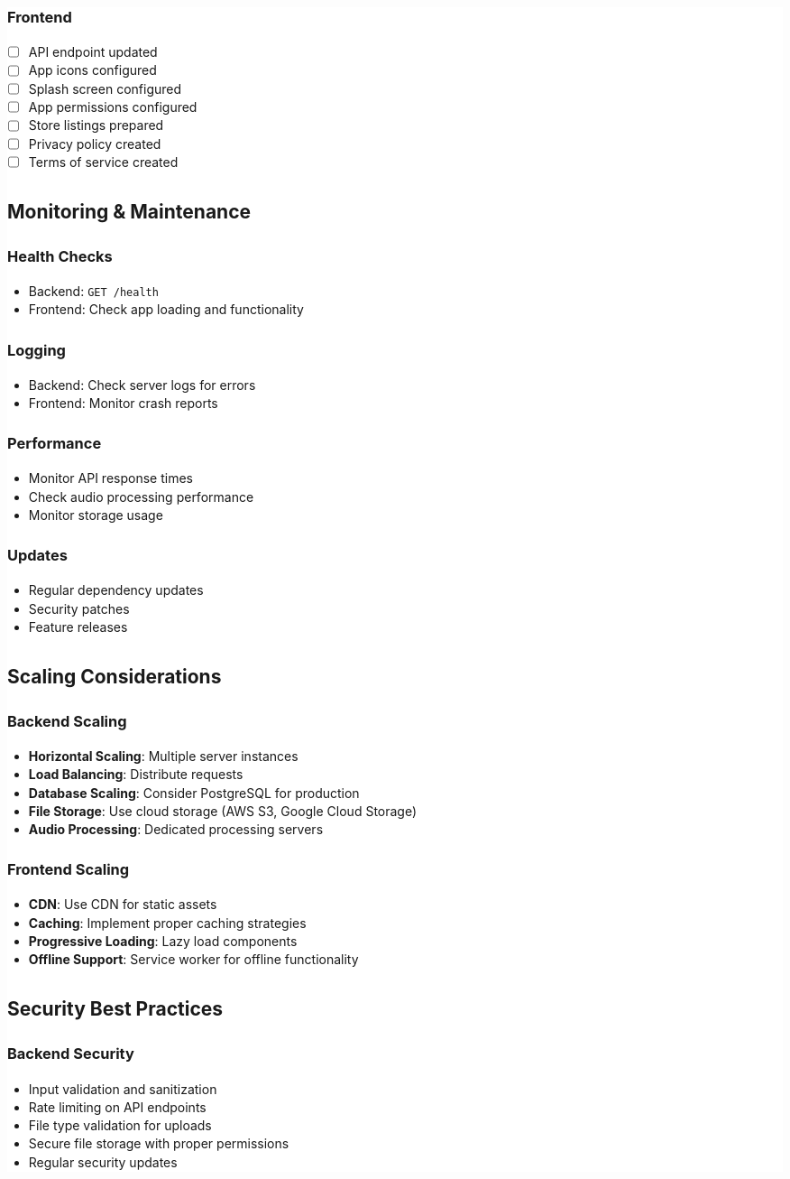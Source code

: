 ### Frontend
- [ ] API endpoint updated
- [ ] App icons configured
- [ ] Splash screen configured
- [ ] App permissions configured
- [ ] Store listings prepared
- [ ] Privacy policy created
- [ ] Terms of service created

## Monitoring & Maintenance

### Health Checks
- Backend: `GET /health`
- Frontend: Check app loading and functionality

### Logging
- Backend: Check server logs for errors
- Frontend: Monitor crash reports

### Performance
- Monitor API response times
- Check audio processing performance
- Monitor storage usage

### Updates
- Regular dependency updates
- Security patches
- Feature releases

## Scaling Considerations

### Backend Scaling
- **Horizontal Scaling**: Multiple server instances
- **Load Balancing**: Distribute requests
- **Database Scaling**: Consider PostgreSQL for production
- **File Storage**: Use cloud storage (AWS S3, Google Cloud Storage)
- **Audio Processing**: Dedicated processing servers

### Frontend Scaling
- **CDN**: Use CDN for static assets
- **Caching**: Implement proper caching strategies
- **Progressive Loading**: Lazy load components
- **Offline Support**: Service worker for offline functionality

## Security Best Practices

### Backend Security
- Input validation and sanitization
- Rate limiting on API endpoints
- File type validation for uploads
- Secure file storage with proper permissions
- Regular security updates
